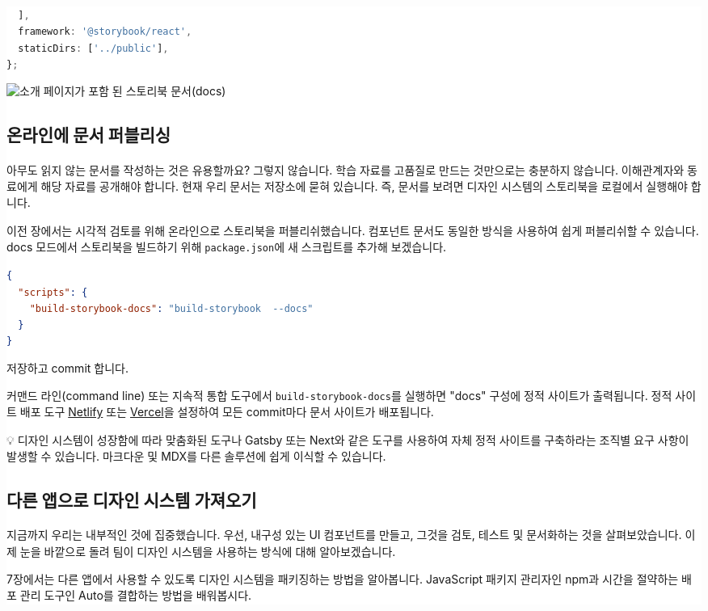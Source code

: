 ```diff:title=.storybook/main.js
  ],
  framework: '@storybook/react',
  staticDirs: ['../public'],
};
```

![소개 페이지가 포함 된 스토리북 문서(docs)](/design-systems-for-developers/storybook-docs-introduction-6-0.png)

## 온라인에 문서 퍼블리싱

아무도 읽지 않는 문서를 작성하는 것은 유용할까요? 그렇지 않습니다. 학습 자료를 고품질로 만드는 것만으로는 충분하지 않습니다. 이해관계자와 동료에게 해당 자료를 공개해야 합니다. 현재 우리 문서는 저장소에 묻혀 있습니다. 즉, 문서를 보려면 디자인 시스템의 스토리북을 로컬에서 실행해야 합니다.

이전 장에서는 시각적 검토를 위해 온라인으로 스토리북을 퍼블리쉬했습니다. 컴포넌트 문서도 동일한 방식을 사용하여 쉽게 퍼블리쉬할 수 있습니다. docs 모드에서 스토리북을 빌드하기 위해 `package.json`에 새 스크립트를 추가해 보겠습니다.

```json:title=package.json
{
  "scripts": {
    "build-storybook-docs": "build-storybook  --docs"
  }
}
```

저장하고 commit 합니다.

커맨드 라인(command line) 또는 지속적 통합 도구에서 `build-storybook-docs`를 실행하면 "docs" 구성에 정적 사이트가 출력됩니다. 정적 사이트 배포 도구 [Netlify](https://www.netlify.com/) 또는 [Vercel](https://vercel.com/)을 설정하여 모든 commit마다 문서 사이트가 배포됩니다.

<div class="aside">💡 디자인 시스템이 성장함에 따라 맞춤화된 도구나 Gatsby 또는 Next와 같은 도구를 사용하여 자체 정적 사이트를 구축하라는 조직별 요구 사항이 발생할 수 있습니다. 마크다운 및 MDX를 다른 솔루션에 쉽게 이식할 수 있습니다.</div>

## 다른 앱으로 디자인 시스템 가져오기

지금까지 우리는 내부적인 것에 집중했습니다. 우선, 내구성 있는 UI 컴포넌트를 만들고, 그것을 검토, 테스트 및 문서화하는 것을 살펴보았습니다. 이제 눈을 바깥으로 돌려 팀이 디자인 시스템을 사용하는 방식에 대해 알아보겠습니다.

7장에서는 다른 앱에서 사용할 수 있도록 디자인 시스템을 패키징하는 방법을 알아봅니다. JavaScript 패키지 관리자인 npm과 시간을 절약하는 배포 관리 도구인 Auto를 결합하는 방법을 배워봅시다.
